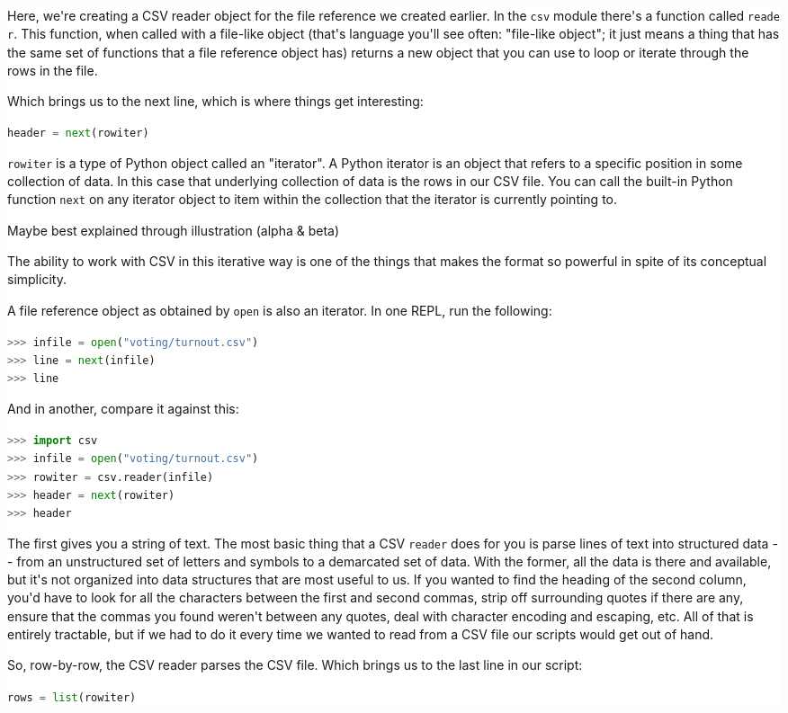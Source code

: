 Here, we're creating a CSV reader object for the file reference we created
earlier. In the `csv` module there's a function called `reader`. This function,
when called with a file-like object (that's language you'll see often:
"file-like object"; it just means a thing that has the same set of functions
that a file reference object has) returns a new object that you can use to loop
or iterate through the rows in the file.

Which brings us to the next line, which is where things get interesting:

```python
header = next(rowiter)
```

`rowiter` is a type of Python object called an "iterator". A Python iterator is
an object that refers to a specific position in some collection of data. In this
case that underlying collection of data is the rows in our CSV file. You can
call the built-in Python function `next` on any iterator object to item within
the collection that the iterator is currently pointing to.

Maybe best explained through illustration (alpha & beta)

The ability to work with CSV in this iterative way is one of the things that
makes the format so powerful in spite of its conceptual simplicity.

A file reference object as obtained by `open` is also an iterator. In one REPL,
run the following:

```python
>>> infile = open("voting/turnout.csv")
>>> line = next(infile)
>>> line
```

And in another, compare it against this:

```python
>>> import csv
>>> infile = open("voting/turnout.csv")
>>> rowiter = csv.reader(infile)
>>> header = next(rowiter)
>>> header
```

The first gives you a string of text. The most basic thing that a CSV `reader`
does for you is parse lines of text into structured data -- from an unstructured
set of letters and symbols to a demarcated set of data. With the former, all the
data is there and available, but it's not organized into data structures that
are most useful to us. If you wanted to find the heading of the second column,
you'd have to look for all the characters between the first and second commas,
strip off surrounding quotes if there are any, ensure that the commas you found
weren't between any quotes, deal with character encoding and escaping, etc. All
of that is entirely tractable, but if we had to do it every time we wanted to
read from a CSV file our scripts would get out of hand.

So, row-by-row, the CSV reader parses the CSV file. Which brings us to the last
line in our script:

```python
rows = list(rowiter)
```
